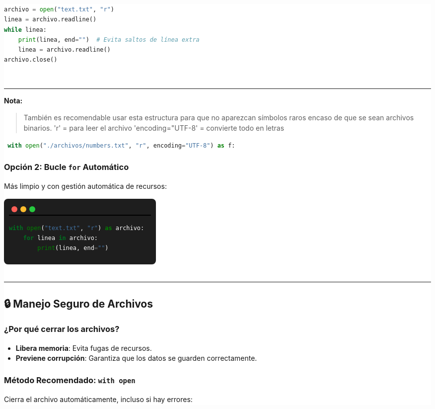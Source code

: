 ```python  
archivo = open("text.txt", "r")  
linea = archivo.readline()  
while linea:  
    print(linea, end="")  # Evita saltos de línea extra  
    linea = archivo.readline()  
archivo.close()  
```  
</div>  
<br>  

---

**Nota:**

> También es recomendable usar esta estructura para que no aparezcan símbolos raros encaso de que se sean archivos binarios. 'r' = para leer el archivo 'encoding="UTF-8' = convierte todo en letras

```python
 with open("./archivos/numbers.txt", "r", encoding="UTF-8") as f:
```

### Opción 2: Bucle `for` Automático  
Más limpio y con gestión automática de recursos:  

<div style="background: #1E1E1E; padding: 10px; border-radius: 8px; width: fit-content; font-family: monospace; color: white;">  
  <div style="display: flex; gap: 6px; padding: 5px;">  
    <span style="width: 12px; height: 12px; background: #FF5F57; border-radius: 50%; display: inline-block;"></span>  
    <span style="width: 12px; height: 12px; background: #FFBD2E; border-radius: 50%; display: inline-block;"></span>  
    <span style="width: 12px; height: 12px; background: #27C93F; border-radius: 50%; display: inline-block;"></span>  
  </div>  
  <hr style="border: 1px solid black; background: none; margin:0; padding:0;  height: 0px; ">  

```python  
with open("text.txt", "r") as archivo:  
    for linea in archivo:  
        print(linea, end="")  
```  
</div>  
<br>  

---

## 🔒 Manejo Seguro de Archivos  
### ¿Por qué cerrar los archivos?  
- **Libera memoria**: Evita fugas de recursos.  
- **Previene corrupción**: Garantiza que los datos se guarden correctamente.  

### Método Recomendado: `with open`  
Cierra el archivo automáticamente, incluso si hay errores:  
